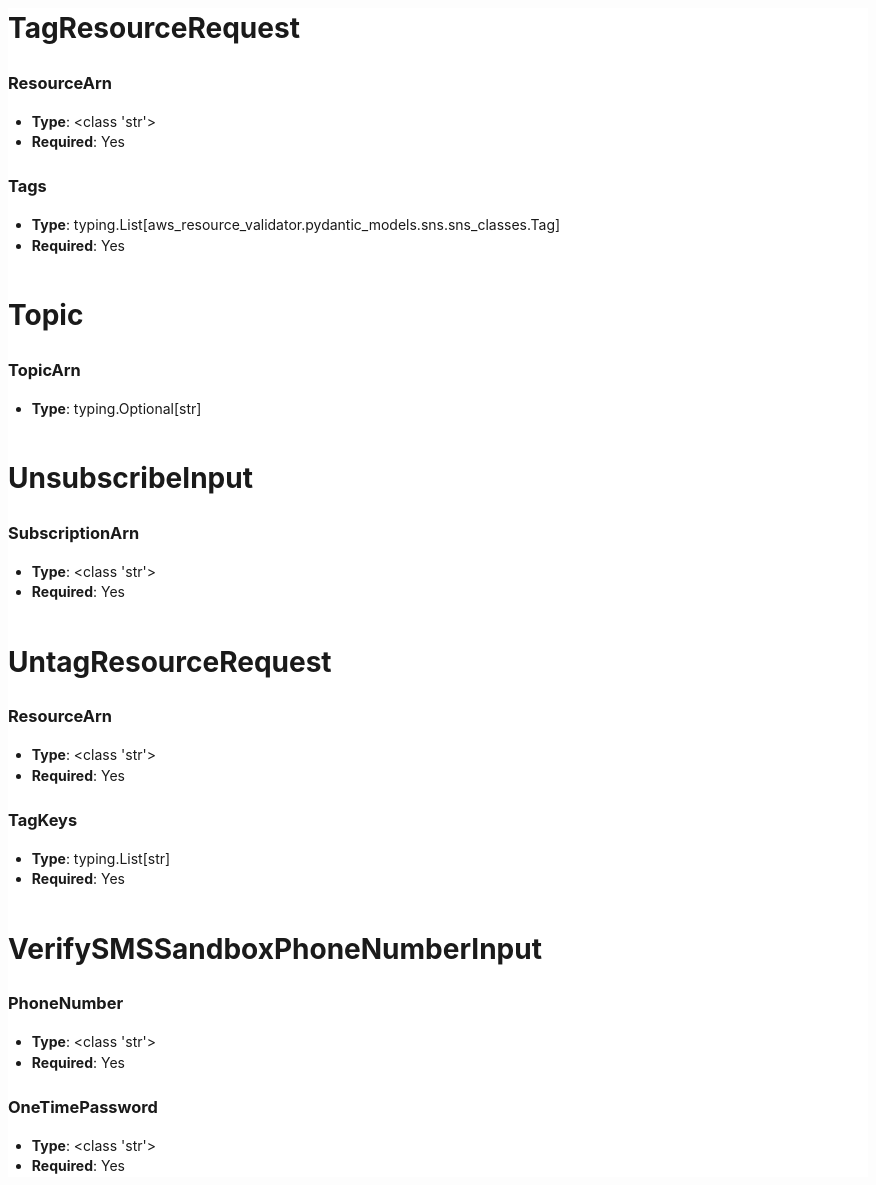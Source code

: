 
# TagResourceRequest

### ResourceArn
- **Type**: <class 'str'>
- **Required**: Yes

### Tags
- **Type**: typing.List[aws_resource_validator.pydantic_models.sns.sns_classes.Tag]
- **Required**: Yes


# Topic

### TopicArn
- **Type**: typing.Optional[str]


# UnsubscribeInput

### SubscriptionArn
- **Type**: <class 'str'>
- **Required**: Yes


# UntagResourceRequest

### ResourceArn
- **Type**: <class 'str'>
- **Required**: Yes

### TagKeys
- **Type**: typing.List[str]
- **Required**: Yes


# VerifySMSSandboxPhoneNumberInput

### PhoneNumber
- **Type**: <class 'str'>
- **Required**: Yes

### OneTimePassword
- **Type**: <class 'str'>
- **Required**: Yes


